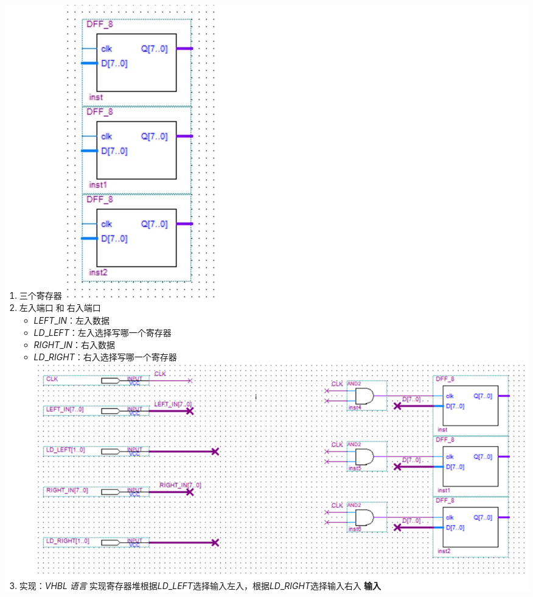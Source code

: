 1. 三个寄存器
   ![alt text](3个寄存器.jpg)
2. 左入端口 和 右入端口
   - $LEFT\_IN$：左入数据
   - $LD\_LEFT$：左入选择写哪一个寄存器
   - $RIGHT\_IN$：右入数据
   - $LD\_RIGHT$：右入选择写哪一个寄存器
     ![alt text](image-3.png)
3. 实现：_VHBL 语言_ 实现寄存器堆根据$LD\_LEFT$选择输入左入，根据$LD\_RIGHT$选择输入右入
   **输入**
